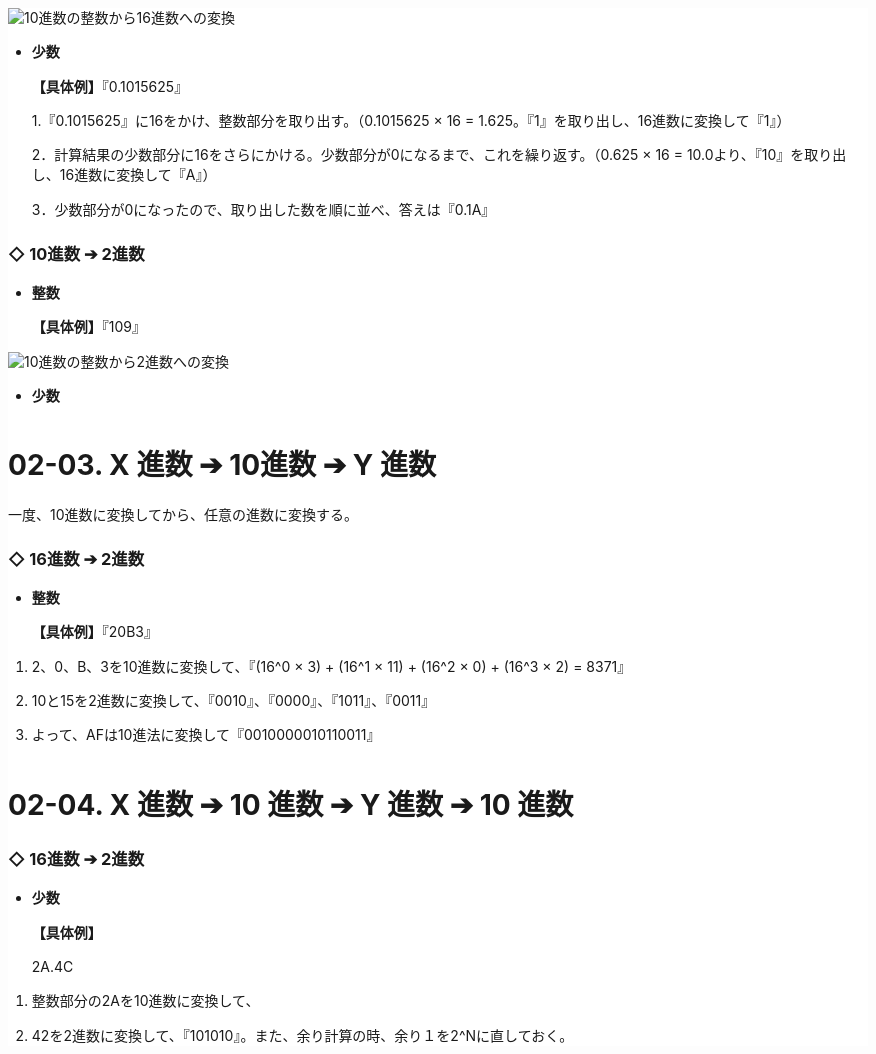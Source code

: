   ![10進数の整数から16進数への変換](C:\Projects\summary_notes\SummaryNotes\Image\10進数の整数から16進数への変換.gif)

- **少数**

  **【具体例】**『0.1015625』

  1.『0.1015625』に16をかけ、整数部分を取り出す。（0.1015625 × 16 = 1.625。『1』を取り出し、16進数に変換して『1』）

  2．計算結果の少数部分に16をさらにかける。少数部分が0になるまで、これを繰り返す。（0.625 × 16 = 10.0より、『10』を取り出し、16進数に変換して『A』）

  3．少数部分が0になったので、取り出した数を順に並べ、答えは『0.1A』



### ◇ 10進数 ➔ 2進数

- **整数**

  **【具体例】**『109』

![10進数の整数から2進数への変換](C:\Projects\summary_notes\SummaryNotes\Image\10進数の整数から2進数への変換.gif)

- **少数**

  



# 02-03. X 進数 ➔ 10進数 ➔ Y 進数

一度、10進数に変換してから、任意の進数に変換する。

### ◇ 16進数 ➔ 2進数

- **整数**

  **【具体例】**『20B3』

1. 2、0、B、3を10進数に変換して、『(16^0 × 3) + (16^1 × 11)  + (16^2 × 0) + (16^3 × 2) = 8371』

2. 10と15を2進数に変換して、『0010』、『0000』、『1011』、『0011』

3. よって、AFは10進法に変換して『0010000010110011』

   

# 02-04. X 進数 ➔ 10 進数 ➔ Y 進数 ➔ 10 進数

### ◇ 16進数 ➔ 2進数

- **少数**

  **【具体例】**
  
  2A.4C

1. 整数部分の2Aを10進数に変換して、

2. 42を2進数に変換して、『101010』。また、余り計算の時、余り１を2^Nに直しておく。
